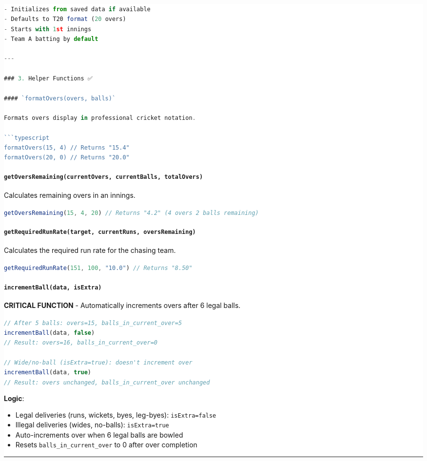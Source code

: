 ```typescript
- Initializes from saved data if available
- Defaults to T20 format (20 overs)
- Starts with 1st innings
- Team A batting by default

---

### 3. Helper Functions ✅

#### `formatOvers(overs, balls)`

Formats overs display in professional cricket notation.

```typescript
formatOvers(15, 4) // Returns "15.4"
formatOvers(20, 0) // Returns "20.0"
```

#### `getOversRemaining(currentOvers, currentBalls, totalOvers)`

Calculates remaining overs in an innings.

```typescript
getOversRemaining(15, 4, 20) // Returns "4.2" (4 overs 2 balls remaining)
```

#### `getRequiredRunRate(target, currentRuns, oversRemaining)`

Calculates the required run rate for the chasing team.

```typescript
getRequiredRunRate(151, 100, "10.0") // Returns "8.50"
```

#### `incrementBall(data, isExtra)`

**CRITICAL FUNCTION** - Automatically increments overs after 6 legal balls.

```typescript
// After 5 balls: overs=15, balls_in_current_over=5
incrementBall(data, false) 
// Result: overs=16, balls_in_current_over=0

// Wide/no-ball (isExtra=true): doesn't increment over
incrementBall(data, true)
// Result: overs unchanged, balls_in_current_over unchanged
```

**Logic**:

- Legal deliveries (runs, wickets, byes, leg-byes): `isExtra=false`
- Illegal deliveries (wides, no-balls): `isExtra=true`
- Auto-increments over when 6 legal balls are bowled
- Resets `balls_in_current_over` to 0 after over completion

---